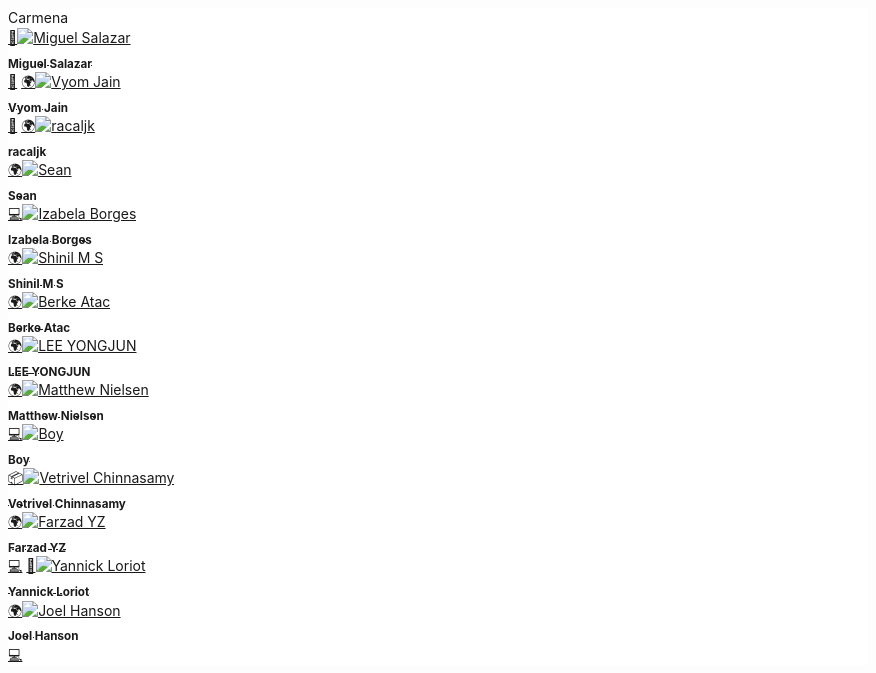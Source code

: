 Carmena</b></sub></a><br /><a href="https://github.com/dawnlabs/carbon/commits?author=rachelcarmena" title="Documentation">📖</a></td><td><a href="https://www.linkedin.com/in/miguel-salazar-823b07a1/"><img src="https://avatars0.githubusercontent.com/u/19369949?v=4" width="100px;" height="100px;" alt="Miguel Salazar"/><br /><sub><b>Miguel Salazar</b></sub></a><br /><a href="https://github.com/dawnlabs/carbon/commits?author=ucdstudent95618" title="Documentation">📖</a> <a href="#translation-ucdstudent95618" title="Translation">🌍</a></td></tr><tr><td><a href="https://www.linkedin.com/in/vyom-jain-233a28139"><img src="https://avatars3.githubusercontent.com/u/19145803?v=4" width="100px;" height="100px;" alt="Vyom Jain"/><br /><sub><b>Vyom Jain</b></sub></a><br /><a href="https://github.com/dawnlabs/carbon/commits?author=vvyomjjain" title="Documentation">📖</a> <a href="#translation-vvyomjjain" title="Translation">🌍</a></td><td><a href="http://www.cnblogs.com/racaljk/"><img src="https://avatars0.githubusercontent.com/u/5010047?v=4" width="100px;" height="100px;" alt="racaljk"/><br /><sub><b>racaljk</b></sub></a><br /><a href="#translation-racaljk" title="Translation">🌍</a></td><td><a href="https://lastblocklabs.com"><img src="https://avatars3.githubusercontent.com/u/3892149?v=4" width="100px;" height="100px;" alt="Sean"/><br /><sub><b>Sean</b></sub></a><br /><a href="https://github.com/dawnlabs/carbon/commits?author=raboid" title="Code">💻</a></td><td><a href="http://izabelacborges.com/"><img src="https://avatars0.githubusercontent.com/u/19255077?v=4" width="100px;" height="100px;" alt="Izabela Borges"/><br /><sub><b>Izabela Borges</b></sub></a><br /><a href="#translation-izabelacborges" title="Translation">🌍</a></td><td><a href="https://ghuser.io/shinilms"><img src="https://avatars2.githubusercontent.com/u/18573510?v=4" width="100px;" height="100px;" alt="Shinil M S"/><br /><sub><b>Shinil M S</b></sub></a><br /><a href="#translation-shinilms" title="Translation">🌍</a></td><td><a href="https://github.com/berkeatac"><img src="https://avatars1.githubusercontent.com/u/10579633?v=4" width="100px;" height="100px;" alt="Berke Atac"/><br /><sub><b>Berke Atac</b></sub></a><br /><a href="#translation-berkeatac" title="Translation">🌍</a></td><td><a href="https://wooooooak.github.io/"><img src="https://avatars3.githubusercontent.com/u/18481078?v=4" width="100px;" height="100px;" alt="LEE YONGJUN"/><br /><sub><b>LEE YONGJUN</b></sub></a><br /><a href="#translation-wooooooak" title="Translation">🌍</a></td></tr><tr><td><a href="http://matthewnielsen.ca"><img src="https://avatars2.githubusercontent.com/u/35040439?v=4" width="100px;" height="100px;" alt="Matthew Nielsen"/><br /><sub><b>Matthew Nielsen</b></sub></a><br /><a href="https://github.com/dawnlabs/carbon/commits?author=MatthewNielsen27" title="Code">💻</a></td><td><a href="https://www.boy.sh"><img src="https://avatars2.githubusercontent.com/u/225410?v=4" width="100px;" height="100px;" alt="Boy"/><br /><sub><b>Boy</b></sub></a><br /><a href="#platform-boyvanamstel" title="Packaging/porting to new platform">📦</a></td><td><a href="https://vetrivelcsamy.xyz"><img src="https://avatars2.githubusercontent.com/u/26738977?v=4" width="100px;" height="100px;" alt="Vetrivel Chinnasamy"/><br /><sub><b>Vetrivel Chinnasamy</b></sub></a><br /><a href="#translation-vetrivelcsamy" title="Translation">🌍</a></td><td><a href="https://farzadyz.com"><img src="https://avatars2.githubusercontent.com/u/8332043?s=460&v=4" width="100px;" height="100px;" alt="Farzad YZ"/><br /><sub><b>Farzad YZ</b></sub></a><br /><a href="https://github.com/dawnlabs/carbon/commits?author=farskid" title="Code">💻</a> <a href="#ideas-farskid" title="Ideas, Planning, & Feedback">🤔</a></td><td><a href="https://github.com/yannickl"><img src="https://avatars0.githubusercontent.com/u/798235?s=460&v=4" width="100px;" height="100px;" alt="Yannick Loriot"/><br /><sub><b>Yannick Loriot</b></sub></a><br /><a href="#translation-yannickl" title="Translation">🌍</a></td><td><a href="https://github.com/Joel-hanson"><img src="https://avatars2.githubusercontent.com/u/17215044?s=460&v=4" width="100px;" height="100px;" alt="Joel Hanson"/><br /><sub><b>Joel Hanson</b></sub></a><br /><a href="https://github.com/dawnlabs/carbon/commits?author=Joel-hanson" title="Code">💻</a></td></tr></table>


